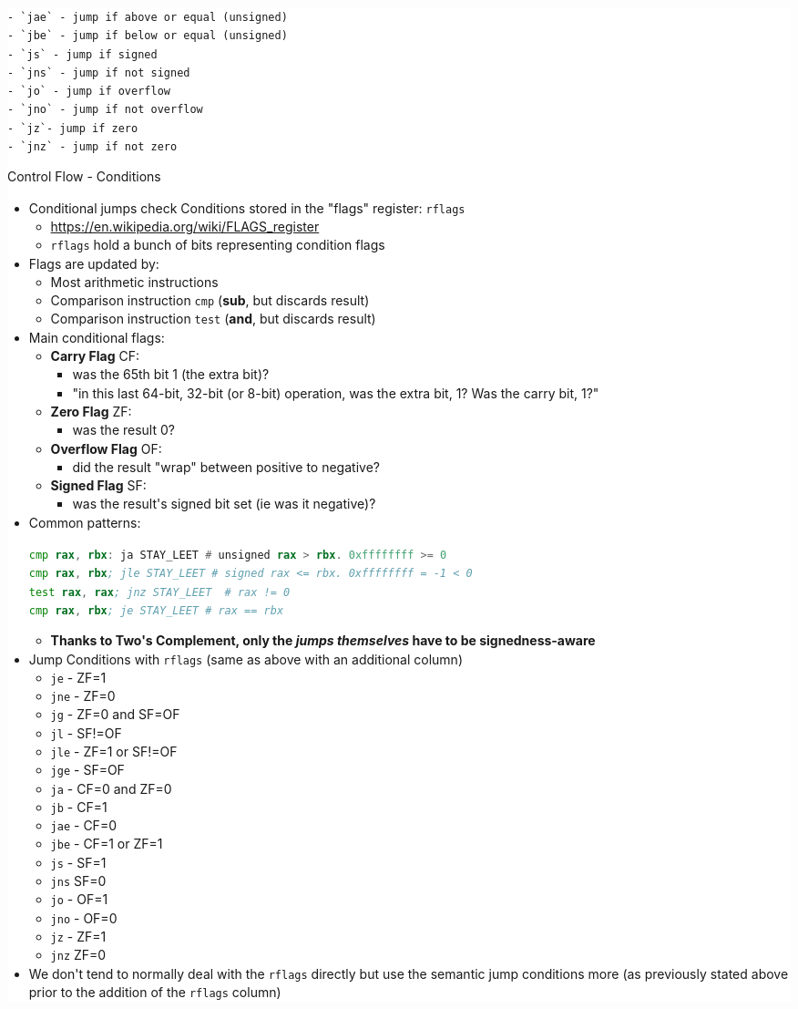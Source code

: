 	- `jae` - jump if above or equal (unsigned)
	- `jbe` - jump if below or equal (unsigned)
	- `js` - jump if signed
	- `jns` - jump if not signed
	- `jo` - jump if overflow
	- `jno` - jump if not overflow
	- `jz`- jump if zero
	- `jnz` - jump if not zero

Control Flow - Conditions
- Conditional jumps check Conditions stored in the "flags" register: `rflags`
	- https://en.wikipedia.org/wiki/FLAGS_register
	- `rflags` hold a bunch of bits representing condition flags
- Flags are updated by:
	- Most arithmetic instructions
	- Comparison instruction `cmp` (**sub**, but discards result)
	- Comparison instruction `test` (**and**, but discards result)
- Main conditional flags:
	- **Carry Flag** CF: 
		- was the 65th bit 1 (the extra bit)?
		- "in this last 64-bit, 32-bit (or 8-bit) operation, was the extra bit, 1? Was the carry bit, 1?"
	- **Zero Flag** ZF: 
		- was the result 0? 
	- **Overflow Flag** OF: 
		- did the result "wrap" between positive to negative? 
	- **Signed Flag** SF: 
		- was the result's signed bit set (ie was it negative)?
- Common patterns:
	```asm
	cmp rax, rbx: ja STAY_LEET # unsigned rax > rbx. 0xffffffff >= 0
	cmp rax, rbx; jle STAY_LEET # signed rax <= rbx. 0xffffffff = -1 < 0
	test rax, rax; jnz STAY_LEET  # rax != 0
	cmp rax, rbx; je STAY_LEET # rax == rbx
	```
	- **Thanks to Two's Complement, only the *jumps themselves* have to be signedness-aware**
- Jump Conditions with `rflags` (same as above with an additional column)
	- `je` - ZF=1
	- `jne` - ZF=0
	- `jg` - ZF=0 and SF=OF
	- `jl` - SF!=OF
	- `jle` - ZF=1 or SF!=OF
	- `jge` - SF=OF
	- `ja` - CF=0 and ZF=0
	- `jb` - CF=1
	- `jae` - CF=0
	- `jbe` - CF=1 or ZF=1
	- `js` - SF=1
	- `jns` SF=0
	- `jo` - OF=1
	- `jno` - OF=0
	- `jz` - ZF=1
	- `jnz` ZF=0
- We don't tend to normally deal with the `rflags`  directly but use the semantic jump conditions more (as previously stated above prior to the addition of the `rflags` column)
